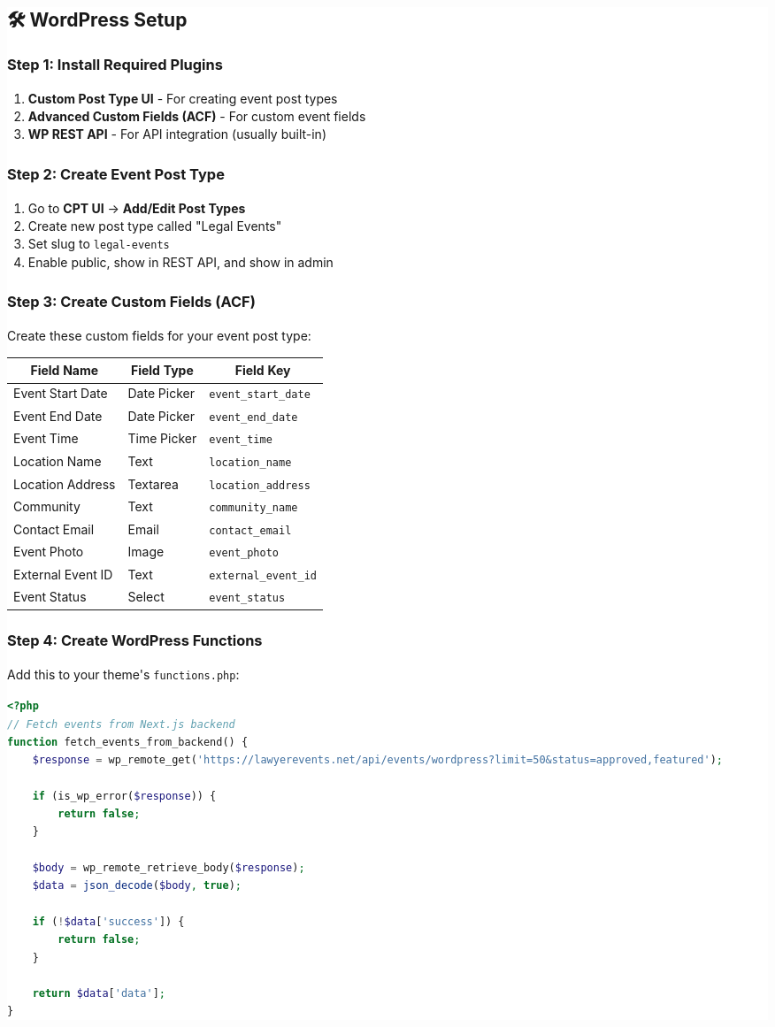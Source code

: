 ## 🛠 WordPress Setup

### Step 1: Install Required Plugins

1. **Custom Post Type UI** - For creating event post types
2. **Advanced Custom Fields (ACF)** - For custom event fields
3. **WP REST API** - For API integration (usually built-in)

### Step 2: Create Event Post Type

1. Go to **CPT UI** → **Add/Edit Post Types**
2. Create new post type called "Legal Events"
3. Set slug to `legal-events`
4. Enable public, show in REST API, and show in admin

### Step 3: Create Custom Fields (ACF)

Create these custom fields for your event post type:

| Field Name | Field Type | Field Key |
|------------|------------|-----------|
| Event Start Date | Date Picker | `event_start_date` |
| Event End Date | Date Picker | `event_end_date` |
| Event Time | Time Picker | `event_time` |
| Location Name | Text | `location_name` |
| Location Address | Textarea | `location_address` |
| Community | Text | `community_name` |
| Contact Email | Email | `contact_email` |
| Event Photo | Image | `event_photo` |
| External Event ID | Text | `external_event_id` |
| Event Status | Select | `event_status` |

### Step 4: Create WordPress Functions

Add this to your theme's `functions.php`:

```php
<?php
// Fetch events from Next.js backend
function fetch_events_from_backend() {
    $response = wp_remote_get('https://lawyerevents.net/api/events/wordpress?limit=50&status=approved,featured');
    
    if (is_wp_error($response)) {
        return false;
    }
    
    $body = wp_remote_retrieve_body($response);
    $data = json_decode($body, true);
    
    if (!$data['success']) {
        return false;
    }
    
    return $data['data'];
}

```